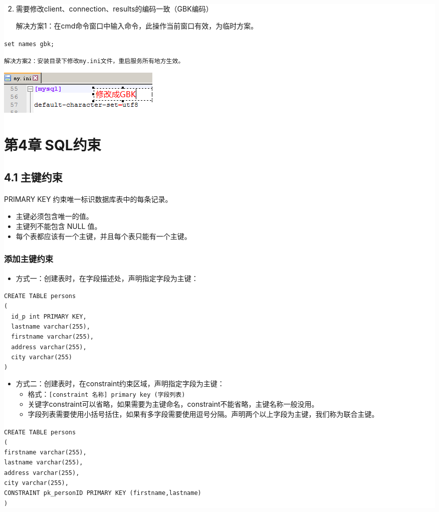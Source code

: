 2. 需要修改client、connection、results的编码一致（GBK编码）

   解决方案1：在cmd命令窗口中输入命令，此操作当前窗口有效，为临时方案。

```mysql
set names gbk;
```

	解决方案2：安装目录下修改my.ini文件，重启服务所有地方生效。

![](img/11.png)



# 第4章 SQL约束

## 4.1 主键约束

PRIMARY KEY 约束唯一标识数据库表中的每条记录。

* 主键必须包含唯一的值。
* 主键列不能包含 NULL 值。
* 每个表都应该有一个主键，并且每个表只能有一个主键。

### 添加主键约束

* 方式一：创建表时，在字段描述处，声明指定字段为主键：

```mysql
CREATE TABLE persons
(
  id_p int PRIMARY KEY,
  lastname varchar(255),
  firstname varchar(255),
  address varchar(255),
  city varchar(255)
)
```

* 方式二：创建表时，在constraint约束区域，声明指定字段为主键：
  * 格式：`[constraint 名称] primary key (字段列表)`
  * 关键字constraint可以省略，如果需要为主键命名，constraint不能省略，主键名称一般没用。
  * 字段列表需要使用小括号括住，如果有多字段需要使用逗号分隔。声明两个以上字段为主键，我们称为联合主键。

```mysql
CREATE TABLE persons
(
firstname varchar(255),
lastname varchar(255),
address varchar(255),
city varchar(255),
CONSTRAINT pk_personID PRIMARY KEY (firstname,lastname)
)
```
